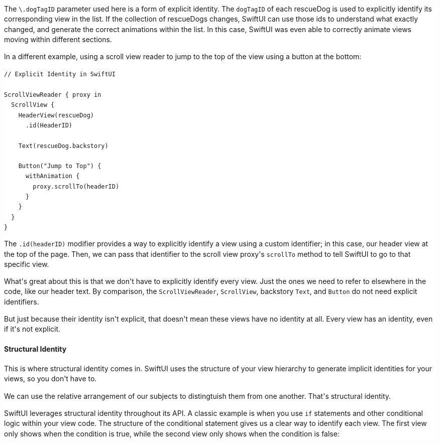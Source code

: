 The `\.dogTagID` parameter used here is a form of explicit identity. The `dogTagID`
of each rescueDog is used to explicitly identify its corresponding view in the
list. If the collection of rescueDogs changes, SwiftUI can use those ids to
understand what exactly changed, and generate the correct animations within the
list. In this case, SwiftUI was even able to correctly animate views moving
within different sections.

In a different example, using a scroll view reader to jump to the top of the view
using a button at the bottom:

```
// Explicit Identity in SwiftUI

ScrollViewReader { proxy in
  ScrollView {
    HeaderView(rescueDog)
      .id(HeaderID)

    Text(rescueDog.backstory)

    Button("Jump to Top") {
      withAnimation {
        proxy.scrollTo(headerID)
      }
    }
  }
}
```

The `.id(headerID)` modifier provides a way to explicitly identify a view using
a custom identifier; in this case, our header view at the top of the page. Then,
we can pass that identifier to the scroll view proxy's `scrollTo` method to tell
SwiftUI to go to that specific view.

What's great about this is that we don't have to explicitly identify every view.
Just the ones we need to refer to elsewhere in the code, like our header text.
By comparison, the `ScrollViewReader`, `ScrollView`, backstory `Text`, and `Button`
do not need explicit identifiers.

But just because their identity isn't explicit, that doesn't mean these views
have no identity at all. Every view has an identity, even if it's not explicit.

#### Structural Identity

This is where structural identity comes in. SwiftUI uses the structure of your
view hierarchy to generate implicit identities for your views, so you don't
have to.

We can use the relative arrangement of our subjects to distingtuish them from
one another. That's structural identity.

SwiftUI leverages structural identity throughout its API. A classic example is
when you use `if` statements and other conditional logic within your view code.
The structure of the conditional statement gives us a clear way to identify
each view. The first view only shows when the condition is true, while the second
view only shows when the condition is false:
